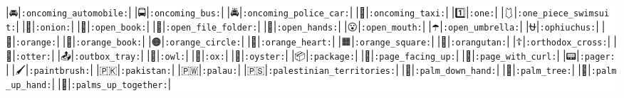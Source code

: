 |:oncoming_automobile:|`:oncoming_automobile:`|
|:oncoming_bus:|`:oncoming_bus:`|
|:oncoming_police_car:|`:oncoming_police_car:`|
|:oncoming_taxi:|`:oncoming_taxi:`|
|:one:|`:one:`|
|:one_piece_swimsuit:|`:one_piece_swimsuit:`|
|:onion:|`:onion:`|
|:open_book:|`:open_book:`|
|:open_file_folder:|`:open_file_folder:`|
|:open_hands:|`:open_hands:`|
|:open_mouth:|`:open_mouth:`|
|:open_umbrella:|`:open_umbrella:`|
|:ophiuchus:|`:ophiuchus:`|
|:orange:|`:orange:`|
|:orange_book:|`:orange_book:`|
|:orange_circle:|`:orange_circle:`|
|:orange_heart:|`:orange_heart:`|
|:orange_square:|`:orange_square:`|
|:orangutan:|`:orangutan:`|
|:orthodox_cross:|`:orthodox_cross:`|
|:otter:|`:otter:`|
|:outbox_tray:|`:outbox_tray:`|
|:owl:|`:owl:`|
|:ox:|`:ox:`|
|:oyster:|`:oyster:`|
|:package:|`:package:`|
|:page_facing_up:|`:page_facing_up:`|
|:page_with_curl:|`:page_with_curl:`|
|:pager:|`:pager:`|
|:paintbrush:|`:paintbrush:`|
|:pakistan:|`:pakistan:`|
|:palau:|`:palau:`|
|:palestinian_territories:|`:palestinian_territories:`|
|:palm_down_hand:|`:palm_down_hand:`|
|:palm_tree:|`:palm_tree:`|
|:palm_up_hand:|`:palm_up_hand:`|
|:palms_up_together:|`:palms_up_together:`|